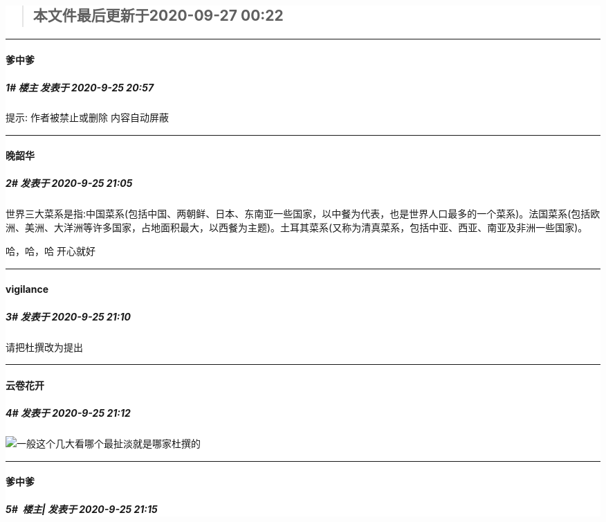 > ## **本文件最后更新于2020-09-27 00:22** 



-----

####  爹中爹  
##### 1#       楼主       发表于 2020-9-25 20:57

提示: 作者被禁止或删除 内容自动屏蔽



-----

####  晚韶华  
##### 2#       发表于 2020-9-25 21:05




世界三大菜系是指:中国菜系(包括中国、两朝鲜、日本、东南亚一些国家，以中餐为代表，也是世界人口最多的一个菜系)。法国菜系(包括欧洲、美洲、大洋洲等许多国家，占地面积最大，以西餐为主题)。土耳其菜系(又称为清真菜系，包括中亚、西亚、南亚及非洲一些国家)。

哈，哈，哈
开心就好







-----

####  vigilance  
##### 3#       发表于 2020-9-25 21:10




请把杜撰改为提出







-----

####  云卷花开  
##### 4#       发表于 2020-9-25 21:12



<img src="https://static.saraba1st.com/image/smiley/face2017/037.png" referrerpolicy="no-referrer">一般这个几大看哪个最扯淡就是哪家杜撰的







-----

####  爹中爹  
##### 5#         楼主| 发表于 2020-9-25 21:15
